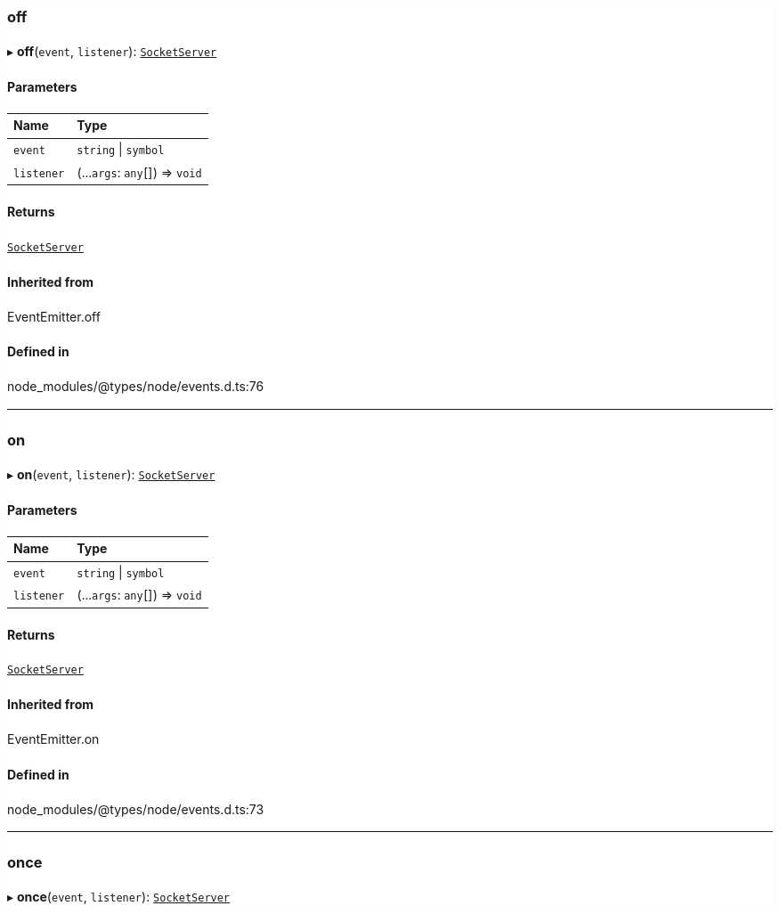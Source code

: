 ### off

▸ **off**(`event`, `listener`): [`SocketServer`](socket_server.SocketServer.md)

#### Parameters

| Name | Type |
| :------ | :------ |
| `event` | `string` \| `symbol` |
| `listener` | (...`args`: `any`[]) => `void` |

#### Returns

[`SocketServer`](socket_server.SocketServer.md)

#### Inherited from

EventEmitter.off

#### Defined in

node_modules/@types/node/events.d.ts:76

___

### on

▸ **on**(`event`, `listener`): [`SocketServer`](socket_server.SocketServer.md)

#### Parameters

| Name | Type |
| :------ | :------ |
| `event` | `string` \| `symbol` |
| `listener` | (...`args`: `any`[]) => `void` |

#### Returns

[`SocketServer`](socket_server.SocketServer.md)

#### Inherited from

EventEmitter.on

#### Defined in

node_modules/@types/node/events.d.ts:73

___

### once

▸ **once**(`event`, `listener`): [`SocketServer`](socket_server.SocketServer.md)
